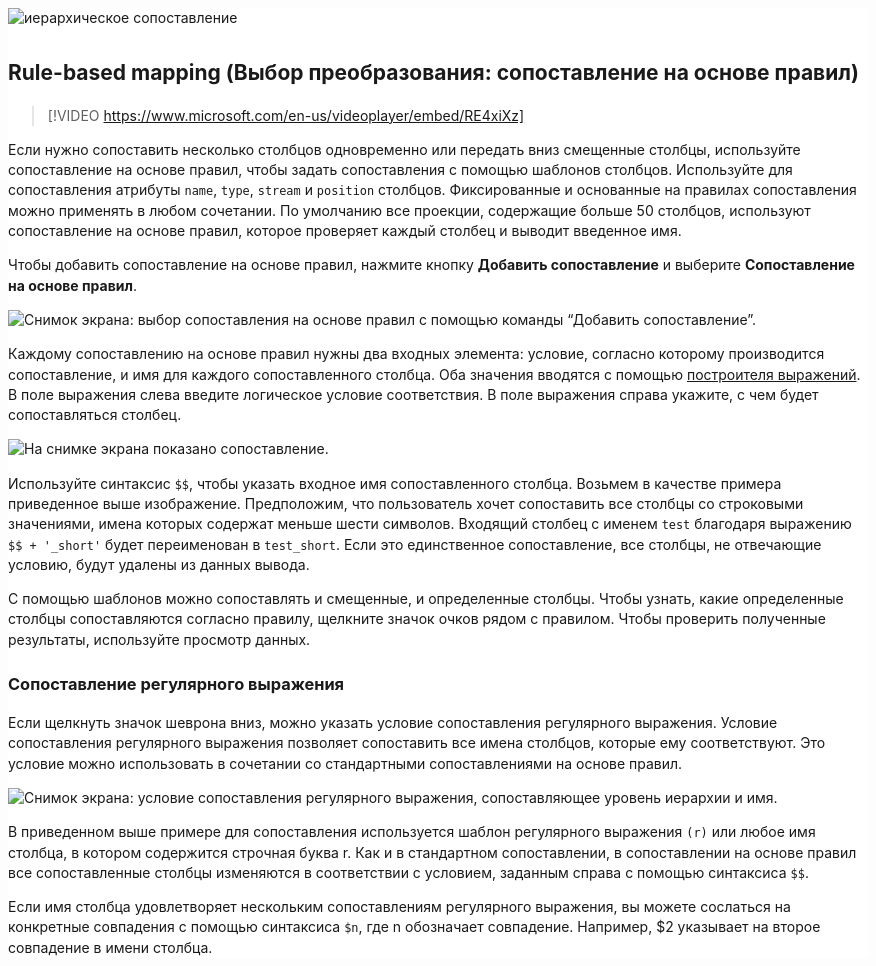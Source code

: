 ![иерархическое сопоставление](media/data-flow/select-hierarchy.png "иерархическое сопоставление")

## <a name="rule-based-mapping"></a>Rule-based mapping (Выбор преобразования: сопоставление на основе правил)


> [!VIDEO https://www.microsoft.com/en-us/videoplayer/embed/RE4xiXz]

Если нужно сопоставить несколько столбцов одновременно или передать вниз смещенные столбцы, используйте сопоставление на основе правил, чтобы задать сопоставления с помощью шаблонов столбцов. Используйте для сопоставления атрибуты `name`, `type`, `stream` и `position` столбцов. Фиксированные и основанные на правилах сопоставления можно применять в любом сочетании. По умолчанию все проекции, содержащие больше 50 столбцов, используют сопоставление на основе правил, которое проверяет каждый столбец и выводит введенное имя. 

Чтобы добавить сопоставление на основе правил, нажмите кнопку **Добавить сопоставление** и выберите **Сопоставление на основе правил**.

![Снимок экрана: выбор сопоставления на основе правил с помощью команды “Добавить сопоставление”.](media/data-flow/rule2.png "Rule-based mapping (Выбор преобразования: сопоставление на основе правил)")

Каждому сопоставлению на основе правил нужны два входных элемента: условие, согласно которому производится сопоставление, и имя для каждого сопоставленного столбца. Оба значения вводятся с помощью [построителя выражений](concepts-data-flow-expression-builder.md). В поле выражения слева введите логическое условие соответствия. В поле выражения справа укажите, с чем будет сопоставляться столбец.

![На снимке экрана показано сопоставление.](media/data-flow/rule-based-mapping.png "Rule-based mapping (Выбор преобразования: сопоставление на основе правил)")

Используйте синтаксис `$$`, чтобы указать входное имя сопоставленного столбца. Возьмем в качестве примера приведенное выше изображение. Предположим, что пользователь хочет сопоставить все столбцы со строковыми значениями, имена которых содержат меньше шести символов. Входящий столбец с именем `test` благодаря выражению `$$ + '_short'` будет переименован в `test_short`. Если это единственное сопоставление, все столбцы, не отвечающие условию, будут удалены из данных вывода.

С помощью шаблонов можно сопоставлять и смещенные, и определенные столбцы. Чтобы узнать, какие определенные столбцы сопоставляются согласно правилу, щелкните значок очков рядом с правилом. Чтобы проверить полученные результаты, используйте просмотр данных.

### <a name="regex-mapping"></a>Сопоставление регулярного выражения

Если щелкнуть значок шеврона вниз, можно указать условие сопоставления регулярного выражения. Условие сопоставления регулярного выражения позволяет сопоставить все имена столбцов, которые ему соответствуют. Это условие можно использовать в сочетании со стандартными сопоставлениями на основе правил.

![Снимок экрана: условие сопоставления регулярного выражения, сопоставляющее уровень иерархии и имя.](media/data-flow/regex-matching.png "Rule-based mapping (Выбор преобразования: сопоставление на основе правил)")

В приведенном выше примере для сопоставления используется шаблон регулярного выражения `(r)` или любое имя столбца, в котором содержится строчная буква r. Как и в стандартном сопоставлении, в сопоставлении на основе правил все сопоставленные столбцы изменяются в соответствии с условием, заданным справа с помощью синтаксиса `$$`.

Если имя столбца удовлетворяет нескольким сопоставлениям регулярного выражения, вы можете сослаться на конкретные совпадения с помощью синтаксиса `$n`, где n обозначает совпадение. Например, $2 указывает на второе совпадение в имени столбца.
